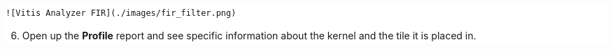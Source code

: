     ![Vitis Analyzer FIR](./images/fir_filter.png)

6. Open up the **Profile** report and see specific information about the kernel and the tile it is placed in.
